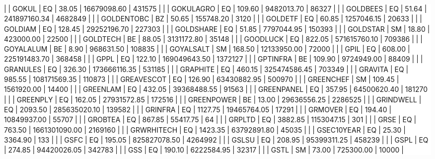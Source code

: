 |  | GOKUL | EQ | 38.05 | 16679098.60 | 431575 |
|  | GOKULAGRO | EQ | 109.60 | 9482013.70 | 86327 |
|  | GOLDBEES | EQ | 51.64 | 241897160.34 | 4682849 |
|  | GOLDENTOBC | BZ | 50.65 | 155748.20 | 3120 |
|  | GOLDETF | EQ | 60.85 | 1257046.15 | 20633 |
|  | GOLDIAM | EQ | 128.45 | 29252196.70 | 227303 |
|  | GOLDSHARE | EQ | 51.85 | 7797044.95 | 150393 |
|  | GOLDSTAR | SM | 18.80 | 423000.00 | 22500 |
|  | GOLDTECH | BE | 88.05 | 3131172.80 | 35148 |
|  | GOODLUCK | EQ | 822.05 | 571615760.10 | 709386 |
|  | GOYALALUM | BE | 8.90 | 968631.50 | 108835 |
|  | GOYALSALT | SM | 168.50 | 12133950.00 | 72000 |
|  | GPIL | EQ | 608.00 | 225191483.70 | 368458 |
|  | GPPL | EQ | 122.10 | 169049643.50 | 1372127 |
|  | GPTINFRA | BE | 109.90 | 9724949.00 | 88409 |
|  | GRANULES | EQ | 326.30 | 173666116.35 | 531185 |
|  | GRAPHITE | EQ | 460.15 | 325474586.45 | 703349 |
|  | GRAVITA | EQ | 985.55 | 108171569.35 | 110873 |
|  | GREAVESCOT | EQ | 126.90 | 63430882.95 | 500970 |
|  | GREENCHEF | SM | 109.45 | 1561920.00 | 14400 |
|  | GREENLAM | EQ | 432.05 | 39368488.55 | 91563 |
|  | GREENPANEL | EQ | 357.95 | 64500620.40 | 181270 |
|  | GREENPLY | EQ | 162.05 | 27931572.85 | 172516 |
|  | GREENPOWER | BE | 13.00 | 29636556.25 | 2286525 |
|  | GRINDWELL | EQ | 2093.50 | 285635020.10 | 139582 |
|  | GRINFRA | EQ | 1127.75 | 19465764.05 | 17291 |
|  | GRMOVER | EQ | 194.40 | 10849937.00 | 55707 |
|  | GROBTEA | EQ | 867.85 | 55417.75 | 64 |
|  | GRPLTD | EQ | 3882.85 | 1153047.15 | 301 |
|  | GRSE | EQ | 763.50 | 1661301090.00 | 2169160 |
|  | GRWRHITECH | EQ | 1423.35 | 63792891.80 | 45035 |
|  | GSEC10YEAR | EQ | 25.30 | 3364.90 | 133 |
|  | GSFC | EQ | 195.05 | 825827078.50 | 4264992 |
|  | GSLSU | EQ | 208.95 | 95399311.25 | 458239 |
|  | GSPL | EQ | 274.85 | 94420026.05 | 342783 |
|  | GSS | EQ | 190.10 | 6222584.95 | 32317 |
|  | GSTL | SM | 73.00 | 725300.00 | 10000 |